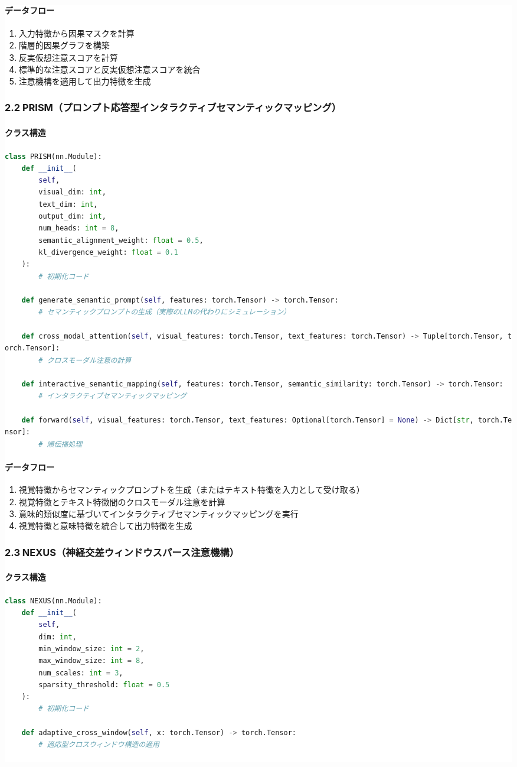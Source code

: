 #### データフロー
1. 入力特徴から因果マスクを計算
2. 階層的因果グラフを構築
3. 反実仮想注意スコアを計算
4. 標準的な注意スコアと反実仮想注意スコアを統合
5. 注意機構を適用して出力特徴を生成

### 2.2 PRISM（プロンプト応答型インタラクティブセマンティックマッピング）

#### クラス構造
```python
class PRISM(nn.Module):
    def __init__(
        self,
        visual_dim: int,
        text_dim: int,
        output_dim: int,
        num_heads: int = 8,
        semantic_alignment_weight: float = 0.5,
        kl_divergence_weight: float = 0.1
    ):
        # 初期化コード
        
    def generate_semantic_prompt(self, features: torch.Tensor) -> torch.Tensor:
        # セマンティックプロンプトの生成（実際のLLMの代わりにシミュレーション）
        
    def cross_modal_attention(self, visual_features: torch.Tensor, text_features: torch.Tensor) -> Tuple[torch.Tensor, torch.Tensor]:
        # クロスモーダル注意の計算
        
    def interactive_semantic_mapping(self, features: torch.Tensor, semantic_similarity: torch.Tensor) -> torch.Tensor:
        # インタラクティブセマンティックマッピング
        
    def forward(self, visual_features: torch.Tensor, text_features: Optional[torch.Tensor] = None) -> Dict[str, torch.Tensor]:
        # 順伝播処理
```

#### データフロー
1. 視覚特徴からセマンティックプロンプトを生成（またはテキスト特徴を入力として受け取る）
2. 視覚特徴とテキスト特徴間のクロスモーダル注意を計算
3. 意味的類似度に基づいてインタラクティブセマンティックマッピングを実行
4. 視覚特徴と意味特徴を統合して出力特徴を生成

### 2.3 NEXUS（神経交差ウィンドウスパース注意機構）

#### クラス構造
```python
class NEXUS(nn.Module):
    def __init__(
        self,
        dim: int,
        min_window_size: int = 2,
        max_window_size: int = 8,
        num_scales: int = 3,
        sparsity_threshold: float = 0.5
    ):
        # 初期化コード
        
    def adaptive_cross_window(self, x: torch.Tensor) -> torch.Tensor:
        # 適応型クロスウィンドウ構造の適用
        
```